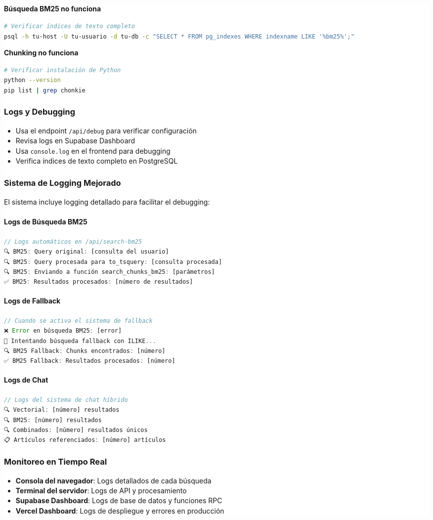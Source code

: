 **Búsqueda BM25 no funciona**
```bash
# Verificar índices de texto completo
psql -h tu-host -U tu-usuario -d tu-db -c "SELECT * FROM pg_indexes WHERE indexname LIKE '%bm25%';"
```

**Chunking no funciona**
```bash
# Verificar instalación de Python
python --version
pip list | grep chonkie
```

### Logs y Debugging
- Usa el endpoint `/api/debug` para verificar configuración
- Revisa logs en Supabase Dashboard
- Usa `console.log` en el frontend para debugging
- Verifica índices de texto completo en PostgreSQL

### Sistema de Logging Mejorado
El sistema incluye logging detallado para facilitar el debugging:

#### Logs de Búsqueda BM25
```typescript
// Logs automáticos en /api/search-bm25
🔍 BM25: Query original: [consulta del usuario]
🔍 BM25: Query procesada para to_tsquery: [consulta procesada]
🔍 BM25: Enviando a función search_chunks_bm25: [parámetros]
✅ BM25: Resultados procesados: [número de resultados]
```

#### Logs de Fallback
```typescript
// Cuando se activa el sistema de fallback
❌ Error en búsqueda BM25: [error]
🔄 Intentando búsqueda fallback con ILIKE...
🔍 BM25 Fallback: Chunks encontrados: [número]
✅ BM25 Fallback: Resultados procesados: [número]
```

#### Logs de Chat
```typescript
// Logs del sistema de chat híbrido
🔍 Vectorial: [número] resultados
🔍 BM25: [número] resultados
🔍 Combinados: [número] resultados únicos
📋 Artículos referenciados: [número] artículos
```

### Monitoreo en Tiempo Real
- **Consola del navegador**: Logs detallados de cada búsqueda
- **Terminal del servidor**: Logs de API y procesamiento
- **Supabase Dashboard**: Logs de base de datos y funciones RPC
- **Vercel Dashboard**: Logs de despliegue y errores en producción
